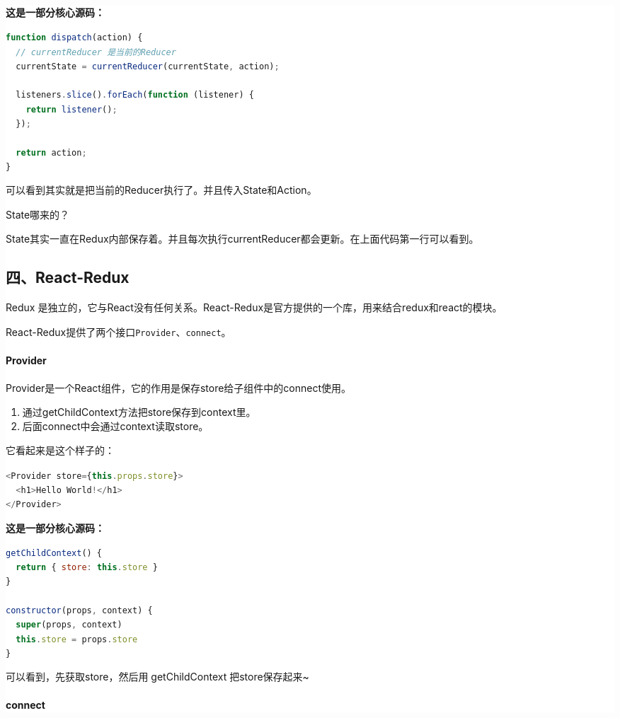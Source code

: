 **这是一部分核心源码：**

```javascript
function dispatch(action) {
  // currentReducer 是当前的Reducer
  currentState = currentReducer(currentState, action);

  listeners.slice().forEach(function (listener) {
    return listener();
  });

  return action;
}
```

可以看到其实就是把当前的Reducer执行了。并且传入State和Action。

State哪来的？

State其实一直在Redux内部保存着。并且每次执行currentReducer都会更新。在上面代码第一行可以看到。

## 四、React-Redux

Redux 是独立的，它与React没有任何关系。React-Redux是官方提供的一个库，用来结合redux和react的模块。

React-Redux提供了两个接口`Provider`、`connect`。

#### Provider

Provider是一个React组件，它的作用是保存store给子组件中的connect使用。

1. 通过getChildContext方法把store保存到context里。
2. 后面connect中会通过context读取store。

它看起来是这个样子的：

```javascript
<Provider store={this.props.store}>
  <h1>Hello World!</h1>
</Provider>
```

**这是一部分核心源码：**

```javascript
getChildContext() {
  return { store: this.store }
}

constructor(props, context) {
  super(props, context)
  this.store = props.store
}
```

可以看到，先获取store，然后用 getChildContext 把store保存起来~

#### connect

